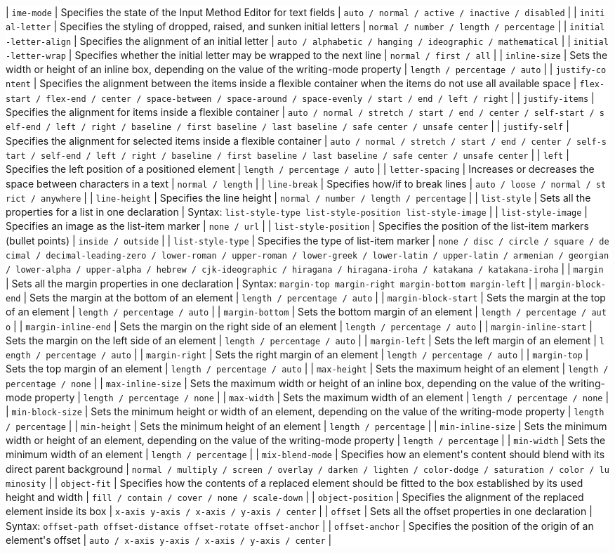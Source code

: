 | `ime-mode` | Specifies the state of the Input Method Editor for text fields | `auto / normal / active / inactive / disabled` |
| `initial-letter` | Specifies the styling of dropped, raised, and sunken initial letters | `normal / number / length / percentage` |
| `initial-letter-align` | Specifies the alignment of an initial letter | `auto / alphabetic / hanging / ideographic / mathematical` |
| `initial-letter-wrap` | Specifies whether the initial letter may be wrapped to the next line | `normal / first / all` |
| `inline-size` | Sets the width or height of an inline box, depending on the value of the writing-mode property | `length / percentage / auto` |
| `justify-content` | Specifies the alignment between the items inside a flexible container when the items do not use all available space | `flex-start / flex-end / center / space-between / space-around / space-evenly / start / end / left / right` |
| `justify-items` | Specifies the alignment for items inside a flexible container | `auto / normal / stretch / start / end / center / self-start / self-end / left / right / baseline / first baseline / last baseline / safe center / unsafe center` |
| `justify-self` | Specifies the alignment for selected items inside a flexible container | `auto / normal / stretch / start / end / center / self-start / self-end / left / right / baseline / first baseline / last baseline / safe center / unsafe center` |
| `left` | Specifies the left position of a positioned element | `length / percentage / auto` |
| `letter-spacing` | Increases or decreases the space between characters in a text | `normal / length` |
| `line-break` | Specifies how/if to break lines | `auto / loose / normal / strict / anywhere` |
| `line-height` | Specifies the line height | `normal / number / length / percentage` |
| `list-style` | Sets all the properties for a list in one declaration | Syntax: `list-style-type list-style-position list-style-image` |
| `list-style-image` | Specifies an image as the list-item marker | `none / url` |
| `list-style-position` | Specifies the position of the list-item markers (bullet points) | `inside / outside` |
| `list-style-type` | Specifies the type of list-item marker | `none / disc / circle / square / decimal / decimal-leading-zero / lower-roman / upper-roman / lower-greek / lower-latin / upper-latin / armenian / georgian / lower-alpha / upper-alpha / hebrew / cjk-ideographic / hiragana / hiragana-iroha / katakana / katakana-iroha` |
| `margin` | Sets all the margin properties in one declaration | Syntax: `margin-top margin-right margin-bottom margin-left` |
| `margin-block-end` | Sets the margin at the bottom of an element | `length / percentage / auto` |
| `margin-block-start` | Sets the margin at the top of an element | `length / percentage / auto` |
| `margin-bottom` | Sets the bottom margin of an element | `length / percentage / auto` |
| `margin-inline-end` | Sets the margin on the right side of an element | `length / percentage / auto` |
| `margin-inline-start` | Sets the margin on the left side of an element | `length / percentage / auto` |
| `margin-left` | Sets the left margin of an element | `length / percentage / auto` |
| `margin-right` | Sets the right margin of an element | `length / percentage / auto` |
| `margin-top` | Sets the top margin of an element | `length / percentage / auto` |
| `max-height` | Sets the maximum height of an element | `length / percentage / none` |
| `max-inline-size` | Sets the maximum width or height of an inline box, depending on the value of the writing-mode property | `length / percentage / none` |
| `max-width` | Sets the maximum width of an element | `length / percentage / none` |
| `min-block-size` | Sets the minimum height or width of an element, depending on the value of the writing-mode property | `length / percentage` |
| `min-height` | Sets the minimum height of an element | `length / percentage` |
| `min-inline-size` | Sets the minimum width or height of an element, depending on the value of the writing-mode property | `length / percentage` |
| `min-width` | Sets the minimum width of an element | `length / percentage` |
| `mix-blend-mode` | Specifies how an element's content should blend with its direct parent background | `normal / multiply / screen / overlay / darken / lighten / color-dodge / saturation / color / luminosity` |
| `object-fit` | Specifies how the contents of a replaced element should be fitted to the box established by its used height and width | `fill / contain / cover / none / scale-down` |
| `object-position` | Specifies the alignment of the replaced element inside its box | `x-axis y-axis / x-axis / y-axis / center` |
| `offset` | Sets all the offset properties in one declaration | Syntax: `offset-path offset-distance offset-rotate offset-anchor` |
| `offset-anchor` | Specifies the position of the origin of an element's offset | `auto / x-axis y-axis / x-axis / y-axis / center` |